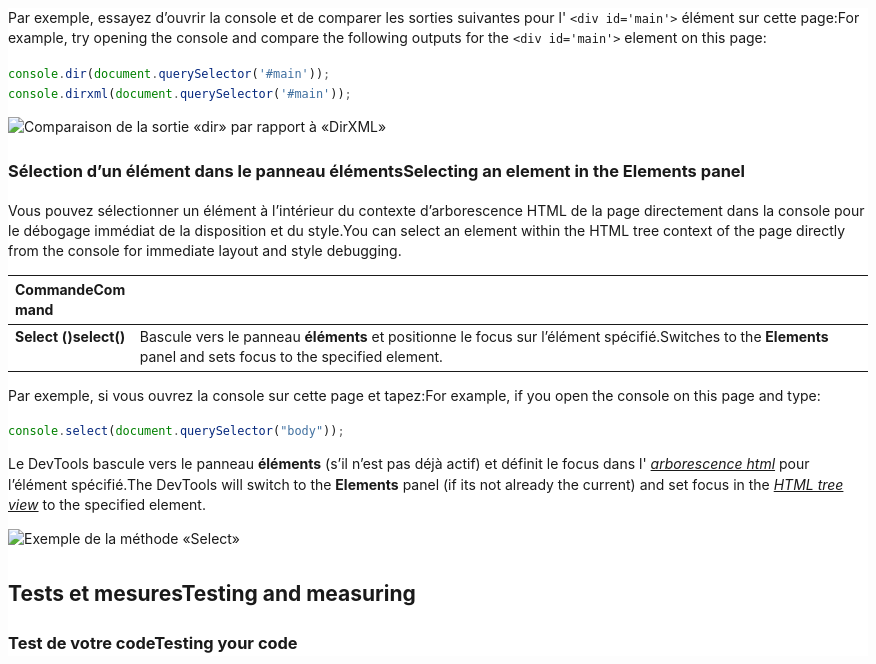 <span data-ttu-id="c1a42-155">Par exemple, essayez d’ouvrir la console et de comparer les sorties suivantes pour l' `<div id='main'>` élément sur cette page:</span><span class="sxs-lookup"><span data-stu-id="c1a42-155">For example, try opening the console and compare the following outputs for the `<div id='main'>` element on this page:</span></span>

```javascript
console.dir(document.querySelector('#main'));
console.dirxml(document.querySelector('#main'));
```

![Comparaison de la sortie «dir» par rapport à «DirXML»](../media/console_api_dir.png)

### <span data-ttu-id="c1a42-157">Sélection d’un élément dans le panneau **éléments**</span><span class="sxs-lookup"><span data-stu-id="c1a42-157">Selecting an element in the **Elements** panel</span></span>

<span data-ttu-id="c1a42-158">Vous pouvez sélectionner un élément à l’intérieur du contexte d’arborescence HTML de la page directement dans la console pour le débogage immédiat de la disposition et du style.</span><span class="sxs-lookup"><span data-stu-id="c1a42-158">You can select an element within the HTML tree context of the page directly from the console for immediate layout and style debugging.</span></span>

<span data-ttu-id="c1a42-159">Commande</span><span class="sxs-lookup"><span data-stu-id="c1a42-159">Command</span></span> | &nbsp;
:------------------- | :--- |
**<span data-ttu-id="c1a42-160">Select ()</span><span class="sxs-lookup"><span data-stu-id="c1a42-160">select()</span></span>** | <span data-ttu-id="c1a42-161">Bascule vers le panneau **éléments** et positionne le focus sur l’élément spécifié.</span><span class="sxs-lookup"><span data-stu-id="c1a42-161">Switches to the **Elements** panel and sets focus to the specified element.</span></span>

<span data-ttu-id="c1a42-162">Par exemple, si vous ouvrez la console sur cette page et tapez:</span><span class="sxs-lookup"><span data-stu-id="c1a42-162">For example, if you open the console on this page and type:</span></span>

```javascript
console.select(document.querySelector("body"));
```

<span data-ttu-id="c1a42-163">Le DevTools bascule vers le panneau **éléments** (s’il n’est pas déjà actif) et définit le focus dans l' [*arborescence html*](../elements.md#html-tree-view) pour l’élément spécifié.</span><span class="sxs-lookup"><span data-stu-id="c1a42-163">The DevTools will switch to the **Elements** panel (if its not already the current) and set focus in the [*HTML tree view*](../elements.md#html-tree-view) to the specified element.</span></span>

![Exemple de la méthode «Select»](../media/console_api_select.png)

## <span data-ttu-id="c1a42-165">Tests et mesures</span><span class="sxs-lookup"><span data-stu-id="c1a42-165">Testing and measuring</span></span>

### <span data-ttu-id="c1a42-166">Test de votre code</span><span class="sxs-lookup"><span data-stu-id="c1a42-166">Testing your code</span></span>
